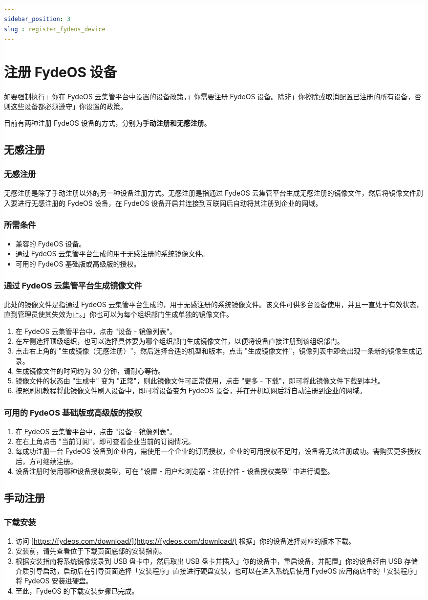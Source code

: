 ```yaml
---
sidebar_position: 3
slug : register_fydeos_device
---
```

# 注册 FydeOS 设备

如要强制执行」你在 FydeOS 云集管平台中设置的设备政策，」你需要注册 FydeOS 设备。除非」你擦除或取消配置已注册的所有设备，否则这些设备都必须遵守」你设置的政策。


目前有两种注册 FydeOS 设备的方式，分别为**手动注册和无感注册**。

## 无感注册
### 无感注册

无感注册是除了手动注册以外的另一种设备注册方式。无感注册是指通过 FydeOS 云集管平台生成无感注册的镜像文件，然后将镜像文件刷入要进行无感注册的 FydeOS 设备，在 FydeOS 设备开启并连接到互联网后自动将其注册到企业的网域。

### 所需条件

- 兼容的 FydeOS 设备。
- 通过 FydeOS 云集管平台生成的用于无感注册的系统镜像文件。
- 可用的 FydeOS 基础版或高级版的授权。

### 通过 FydeOS 云集管平台生成镜像文件

此处的镜像文件是指通过 FydeOS 云集管平台生成的，用于无感注册的系统镜像文件。该文件可供多台设备使用，并且一直处于有效状态，直到管理员使其失效为止。」你也可以为每个组织部门生成单独的镜像文件。

1. 在 FydeOS 云集管平台中，点击 "设备 - 镜像列表"。
2. 在左侧选择顶级组织，也可以选择具体要为哪个组织部门生成镜像文件，以便将设备直接注册到该组织部门。
3. 点击右上角的 "生成镜像（无感注册）"，然后选择合适的机型和版本，点击 "生成镜像文件"，镜像列表中即会出现一条新的镜像生成记录。
4. 生成镜像文件的时间约为 30 分钟，请耐心等待。
5. 镜像文件的状态由 "生成中" 变为 "正常"，则此镜像文件可正常使用，点击 "更多 - 下载"，即可将此镜像文件下载到本地。
6. 按照刷机教程将此镜像文件刷入设备中，即可将设备变为 FydeOS 设备，并在开机联网后将自动注册到企业的网域。

### 可用的 FydeOS 基础版或高级版的授权

1. 在 FydeOS 云集管平台中，点击 "设备 - 镜像列表"。
2. 在右上角点击 "当前订阅"，即可查看企业当前的订阅情况。
3. 每成功注册一台 FydeOS 设备到企业内，需使用一个企业的订阅授权，企业的可用授权不足时，设备将无法注册成功。需购买更多授权后，方可继续注册。
4. 设备注册时使用哪种设备授权类型，可在 "设置 - 用户和浏览器 - 注册控件 - 设备授权类型" 中进行调整。


## 手动注册

### 下载安装

1. 访问 [https://fydeos.com/download/](https://fydeos.com/download/) 根据」你的设备选择对应的版本下载。
2. 安装前，请先查看位于下载页面底部的安装指南。
3. 根据安装指南将系统镜像烧录到 USB 盘卡中，然后取出 USB 盘卡并插入」你的设备中，重启设备，并配置」你的设备经由 USB 存储介质引导启动，启动后在引导页面选择「安装程序」直接进行硬盘安装，也可以在进入系统后使用 FydeOS 应用商店中的「安装程序」将 FydeOS 安装进硬盘。
4. 至此，FydeOS 的下载安装步骤已完成。
